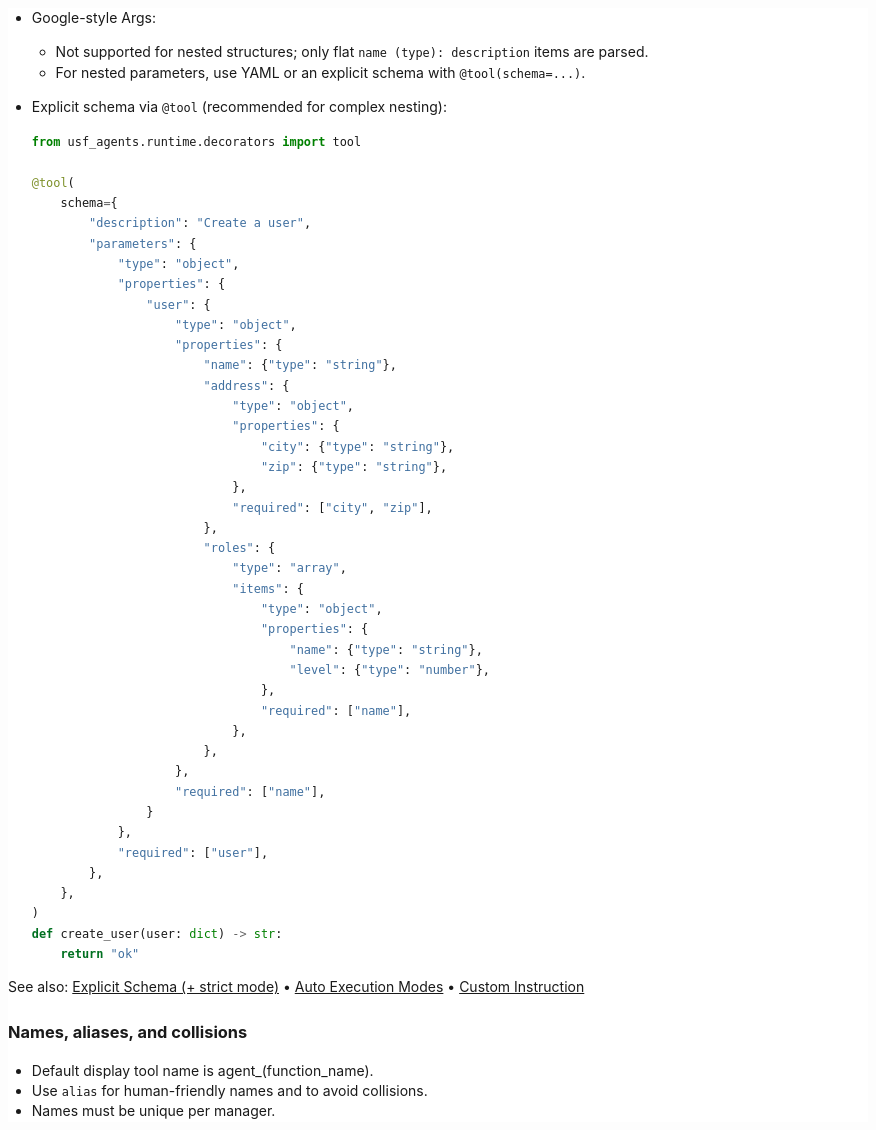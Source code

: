 - Google-style Args:
  - Not supported for nested structures; only flat `name (type): description` items are parsed.
  - For nested parameters, use YAML or an explicit schema with `@tool(schema=...)`.

- Explicit schema via `@tool` (recommended for complex nesting):
  ```python
  from usf_agents.runtime.decorators import tool

  @tool(
      schema={
          "description": "Create a user",
          "parameters": {
              "type": "object",
              "properties": {
                  "user": {
                      "type": "object",
                      "properties": {
                          "name": {"type": "string"},
                          "address": {
                              "type": "object",
                              "properties": {
                                  "city": {"type": "string"},
                                  "zip": {"type": "string"},
                              },
                              "required": ["city", "zip"],
                          },
                          "roles": {
                              "type": "array",
                              "items": {
                                  "type": "object",
                                  "properties": {
                                      "name": {"type": "string"},
                                      "level": {"type": "number"},
                                  },
                                  "required": ["name"],
                              },
                          },
                      },
                      "required": ["name"],
                  }
              },
              "required": ["user"],
          },
      },
  )
  def create_user(user: dict) -> str:
      return "ok"
  ```

See also: [Explicit Schema (+ strict mode)](/docs/tools/explicit-schema) • [Auto Execution Modes](/docs/multi-agent/auto-execution-modes) • [Custom Instruction](/docs/multi-agent/custom-instruction)

### Names, aliases, and collisions
- Default display tool name is agent_(function_name).
- Use `alias` for human-friendly names and to avoid collisions.
- Names must be unique per manager.
